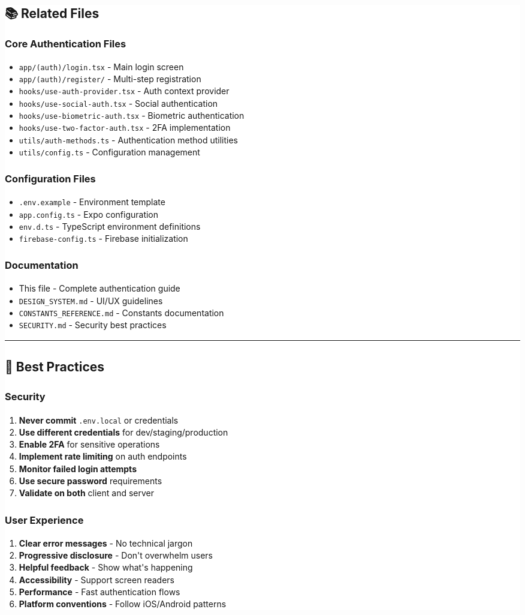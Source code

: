
## 📚 Related Files

### Core Authentication Files

- `app/(auth)/login.tsx` - Main login screen
- `app/(auth)/register/` - Multi-step registration
- `hooks/use-auth-provider.tsx` - Auth context provider
- `hooks/use-social-auth.tsx` - Social authentication
- `hooks/use-biometric-auth.tsx` - Biometric authentication
- `hooks/use-two-factor-auth.tsx` - 2FA implementation
- `utils/auth-methods.ts` - Authentication method utilities
- `utils/config.ts` - Configuration management

### Configuration Files

- `.env.example` - Environment template
- `app.config.ts` - Expo configuration
- `env.d.ts` - TypeScript environment definitions
- `firebase-config.ts` - Firebase initialization

### Documentation

- This file - Complete authentication guide
- `DESIGN_SYSTEM.md` - UI/UX guidelines
- `CONSTANTS_REFERENCE.md` - Constants documentation
- `SECURITY.md` - Security best practices

---

## 🎯 Best Practices

### Security

1. **Never commit** `.env.local` or credentials
2. **Use different credentials** for dev/staging/production
3. **Enable 2FA** for sensitive operations
4. **Implement rate limiting** on auth endpoints
5. **Monitor failed login attempts**
6. **Use secure password** requirements
7. **Validate on both** client and server

### User Experience

1. **Clear error messages** - No technical jargon
2. **Progressive disclosure** - Don't overwhelm users
3. **Helpful feedback** - Show what's happening
4. **Accessibility** - Support screen readers
5. **Performance** - Fast authentication flows
6. **Platform conventions** - Follow iOS/Android patterns

